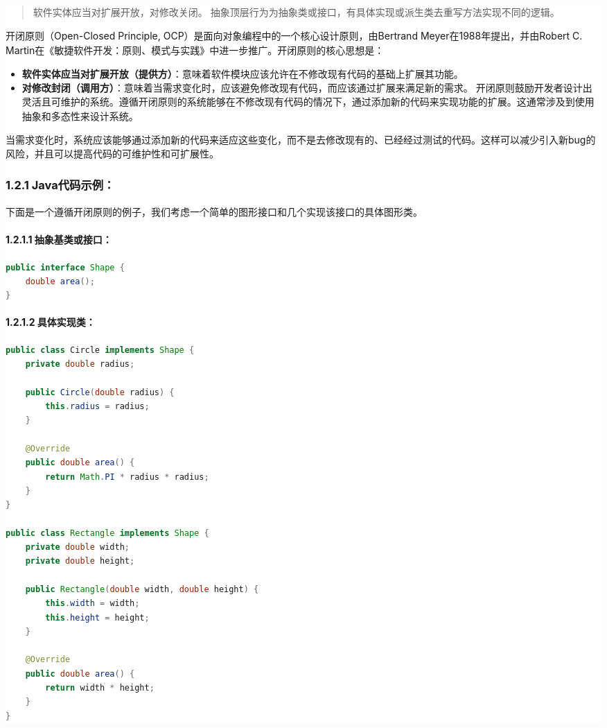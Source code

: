 > 软件实体应当对扩展开放，对修改关闭。
> 抽象顶层行为为抽象类或接口，有具体实现或派生类去重写方法实现不同的逻辑。

开闭原则（Open-Closed Principle, OCP）是面向对象编程中的一个核心设计原则，由Bertrand Meyer在1988年提出，并由Robert C. Martin在《敏捷软件开发：原则、模式与实践》中进一步推广。开闭原则的核心思想是：

- **软件实体应当对扩展开放（提供方）**：意味着软件模块应该允许在不修改现有代码的基础上扩展其功能。
- **对修改封闭（调用方）**：意味着当需求变化时，应该避免修改现有代码，而应该通过扩展来满足新的需求。
开闭原则鼓励开发者设计出灵活且可维护的系统。遵循开闭原则的系统能够在不修改现有代码的情况下，通过添加新的代码来实现功能的扩展。这通常涉及到使用抽象和多态性来设计系统。

当需求变化时，系统应该能够通过添加新的代码来适应这些变化，而不是去修改现有的、已经经过测试的代码。这样可以减少引入新bug的风险，并且可以提高代码的可维护性和可扩展性。

### 1.2.1 Java代码示例：

下面是一个遵循开闭原则的例子，我们考虑一个简单的图形接口和几个实现该接口的具体图形类。

#### 1.2.1.1 抽象基类或接口：

```java
public interface Shape {
    double area();
}
```

#### 1.2.1.2 具体实现类：

```java
public class Circle implements Shape {
    private double radius;

    public Circle(double radius) {
        this.radius = radius;
    }

    @Override
    public double area() {
        return Math.PI * radius * radius;
    }
}

public class Rectangle implements Shape {
    private double width;
    private double height;

    public Rectangle(double width, double height) {
        this.width = width;
        this.height = height;
    }

    @Override
    public double area() {
        return width * height;
    }
}
```
